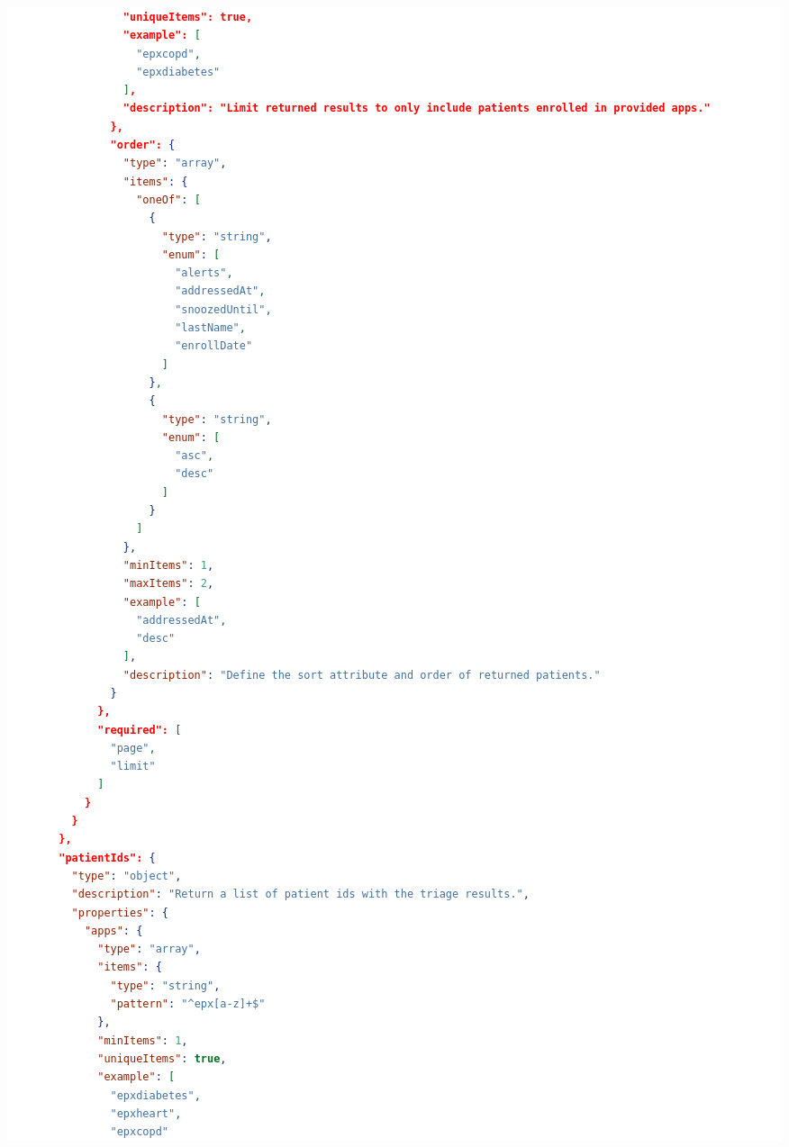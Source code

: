 ```json
                  "uniqueItems": true,
                  "example": [
                    "epxcopd",
                    "epxdiabetes"
                  ],
                  "description": "Limit returned results to only include patients enrolled in provided apps."
                },
                "order": {
                  "type": "array",
                  "items": {
                    "oneOf": [
                      {
                        "type": "string",
                        "enum": [
                          "alerts",
                          "addressedAt",
                          "snoozedUntil",
                          "lastName",
                          "enrollDate"
                        ]
                      },
                      {
                        "type": "string",
                        "enum": [
                          "asc",
                          "desc"
                        ]
                      }
                    ]
                  },
                  "minItems": 1,
                  "maxItems": 2,
                  "example": [
                    "addressedAt",
                    "desc"
                  ],
                  "description": "Define the sort attribute and order of returned patients."
                }
              },
              "required": [
                "page",
                "limit"
              ]
            }
          }
        },
        "patientIds": {
          "type": "object",
          "description": "Return a list of patient ids with the triage results.",
          "properties": {
            "apps": {
              "type": "array",
              "items": {
                "type": "string",
                "pattern": "^epx[a-z]+$"
              },
              "minItems": 1,
              "uniqueItems": true,
              "example": [
                "epxdiabetes",
                "epxheart",
                "epxcopd"
```